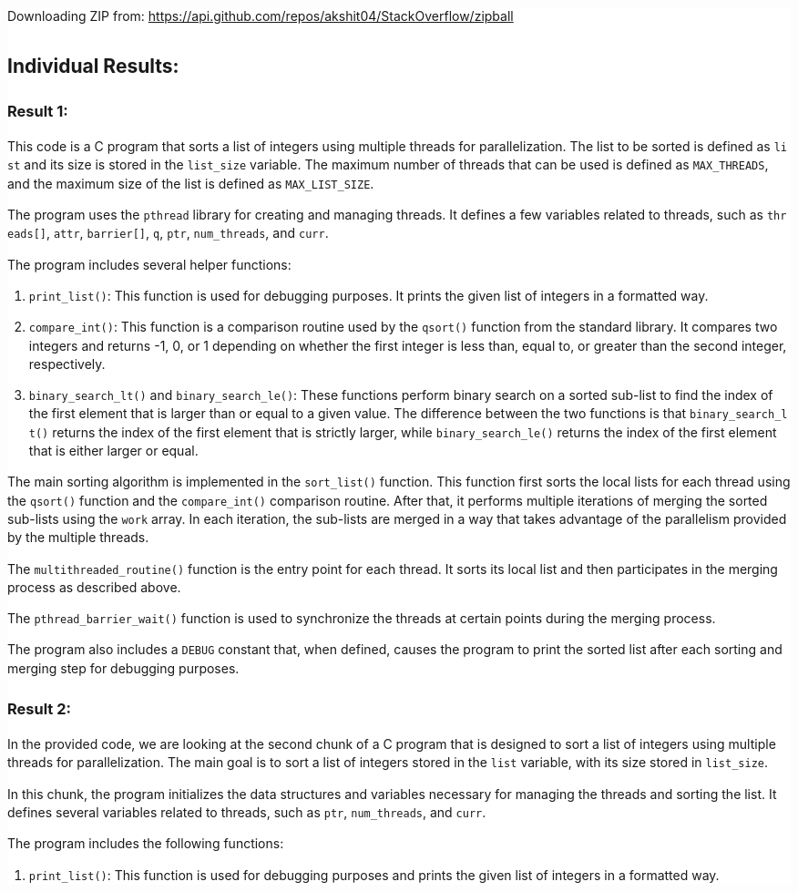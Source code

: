 Downloading ZIP from: https://api.github.com/repos/akshit04/StackOverflow/zipball
## Individual Results:

### Result 1:
This code is a C program that sorts a list of integers using multiple threads for parallelization. The list to be sorted is defined as `list` and its size is stored in the `list_size` variable. The maximum number of threads that can be used is defined as `MAX_THREADS`, and the maximum size of the list is defined as `MAX_LIST_SIZE`.

The program uses the `pthread` library for creating and managing threads. It defines a few variables related to threads, such as `threads[]`, `attr`, `barrier[]`, `q`, `ptr`, `num_threads`, and `curr`.

The program includes several helper functions:

1. `print_list()`: This function is used for debugging purposes. It prints the given list of integers in a formatted way.

2. `compare_int()`: This function is a comparison routine used by the `qsort()` function from the standard library. It compares two integers and returns -1, 0, or 1 depending on whether the first integer is less than, equal to, or greater than the second integer, respectively.

3. `binary_search_lt()` and `binary_search_le()`: These functions perform binary search on a sorted sub-list to find the index of the first element that is larger than or equal to a given value. The difference between the two functions is that `binary_search_lt()` returns the index of the first element that is strictly larger, while `binary_search_le()` returns the index of the first element that is either larger or equal.

The main sorting algorithm is implemented in the `sort_list()` function. This function first sorts the local lists for each thread using the `qsort()` function and the `compare_int()` comparison routine. After that, it performs multiple iterations of merging the sorted sub-lists using the `work` array. In each iteration, the sub-lists are merged in a way that takes advantage of the parallelism provided by the multiple threads.

The `multithreaded_routine()` function is the entry point for each thread. It sorts its local list and then participates in the merging process as described above.

The `pthread_barrier_wait()` function is used to synchronize the threads at certain points during the merging process.

The program also includes a `DEBUG` constant that, when defined, causes the program to print the sorted list after each sorting and merging step for debugging purposes.
### Result 2:
In the provided code, we are looking at the second chunk of a C program that is designed to sort a list of integers using multiple threads for parallelization. The main goal is to sort a list of integers stored in the `list` variable, with its size stored in `list_size`.

In this chunk, the program initializes the data structures and variables necessary for managing the threads and sorting the list. It defines several variables related to threads, such as `ptr`, `num_threads`, and `curr`.

The program includes the following functions:

1. `print_list()`: This function is used for debugging purposes and prints the given list of integers in a formatted way.
